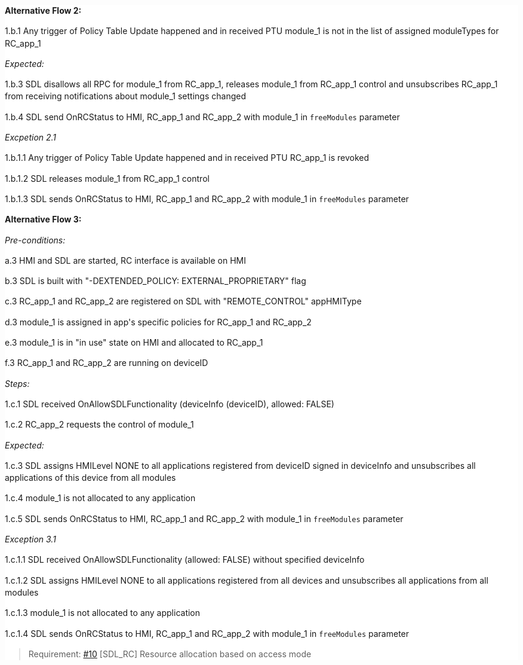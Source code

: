 **Alternative Flow 2:**

1.b.1 Any trigger of Policy Table Update happened and in received PTU module_1 is not in the list of assigned moduleTypes for RC_app_1

_Expected:_

1.b.3 SDL disallows all RPC for module_1 from RC_app_1, releases module_1 from RC_app_1 control and unsubscribes RC_app_1 from receiving notifications about module_1 settings changed

1.b.4 SDL send OnRCStatus to HMI, RC_app_1 and RC_app_2 with module_1 in `freeModules` parameter

_Excpetion 2.1_

1.b.1.1 Any trigger of Policy Table Update happened and in received PTU RC_app_1 is revoked

1.b.1.2 SDL releases module_1 from RC_app_1 control

1.b.1.3 SDL sends OnRCStatus to HMI, RC_app_1 and RC_app_2 with module_1 in `freeModules` parameter

**Alternative Flow 3:**

_Pre-conditions:_

a.3 HMI and SDL are started, RC interface is available on HMI

b.3 SDL is built with "-DEXTENDED_POLICY: EXTERNAL_PROPRIETARY" flag

c.3 RC_app_1 and RC_app_2 are registered on SDL with "REMOTE_CONTROL" appHMIType

d.3 module_1 is assigned in app's specific policies for RC_app_1 and RC_app_2

e.3 module_1 is in "in use" state on HMI and allocated to RC_app_1

f.3 RC_app_1 and RC_app_2 are running on deviceID

_Steps:_

1.c.1 SDL received OnAllowSDLFunctionality (deviceInfo (deviceID), allowed: FALSE)

1.c.2 RC_app_2 requests the control of module_1

_Expected:_

1.c.3 SDL assigns HMILevel NONE to all applications registered from deviceID signed in deviceInfo and unsubscribes all applications of this device from all modules

1.c.4 module_1 is not allocated to any application

1.c.5  SDL sends OnRCStatus to HMI, RC_app_1 and RC_app_2 with module_1 in `freeModules` parameter

_Exception 3.1_

1.c.1.1 SDL received OnAllowSDLFunctionality (allowed: FALSE) without specified deviceInfo

1.c.1.2 SDL assigns HMILevel NONE to all applications registered from all devices and unsubscribes all applications from all modules

1.c.1.3 module_1 is not allocated to any application

1.c.1.4 SDL sends OnRCStatus to HMI, RC_app_1 and RC_app_2 with module_1 in `freeModules` parameter

> Requirement: [#10](https://github.com/smartdevicelink/sdl_requirements/issues/10) [SDL_RC] Resource allocation based on access mode
